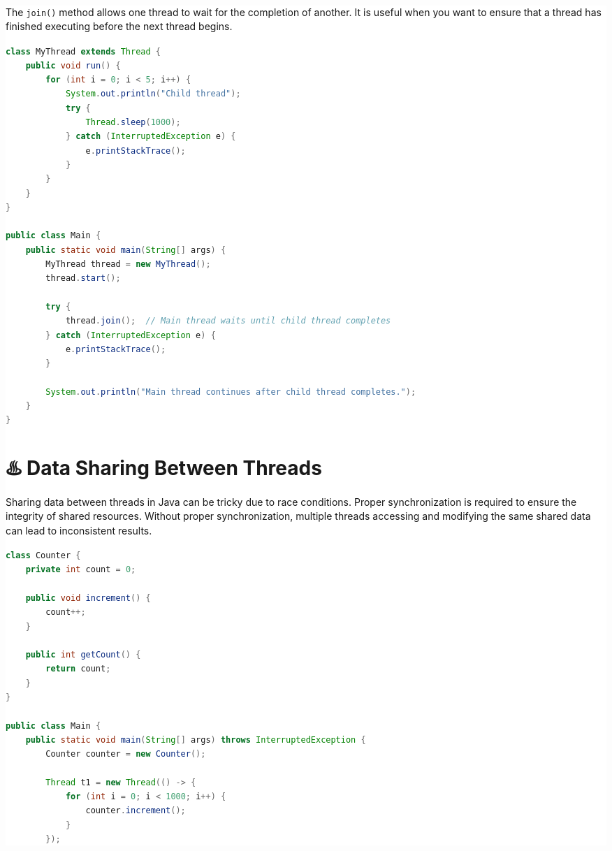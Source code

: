 
The `join()` method allows one thread to wait for the completion of another. It is useful when you want to ensure that a thread has finished executing before the next thread begins.


```java
class MyThread extends Thread {
    public void run() {
        for (int i = 0; i < 5; i++) {
            System.out.println("Child thread");
            try {
                Thread.sleep(1000);
            } catch (InterruptedException e) {
                e.printStackTrace();
            }
        }
    }
}

public class Main {
    public static void main(String[] args) {
        MyThread thread = new MyThread();
        thread.start();

        try {
            thread.join();  // Main thread waits until child thread completes
        } catch (InterruptedException e) {
            e.printStackTrace();
        }

        System.out.println("Main thread continues after child thread completes.");
    }
}
```


# ♨️ **Data Sharing Between Threads**


Sharing data between threads in Java can be tricky due to race conditions. Proper synchronization is required to ensure the integrity of shared resources. Without proper synchronization, multiple threads accessing and modifying the same shared data can lead to inconsistent results.


```java
class Counter {
    private int count = 0;

    public void increment() {
        count++;
    }

    public int getCount() {
        return count;
    }
}

public class Main {
    public static void main(String[] args) throws InterruptedException {
        Counter counter = new Counter();

        Thread t1 = new Thread(() -> {
            for (int i = 0; i < 1000; i++) {
                counter.increment();
            }
        });

```